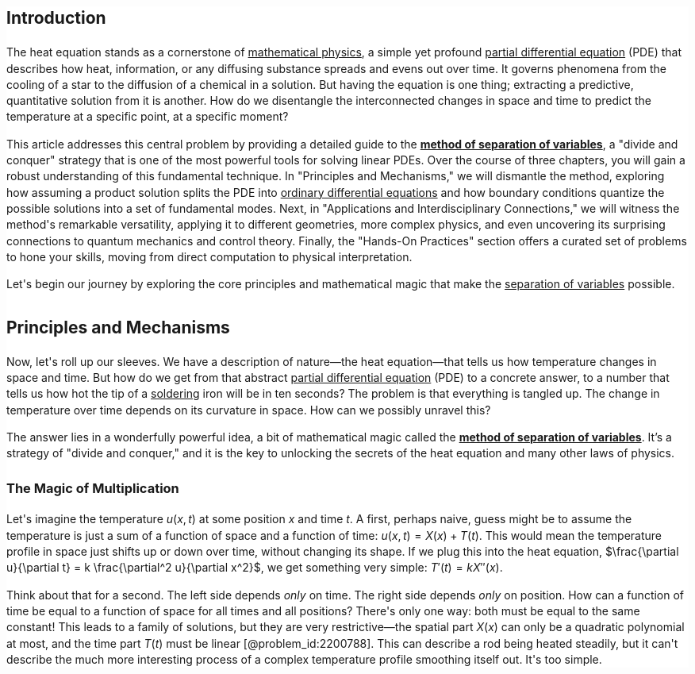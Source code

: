 ## Introduction
The heat equation stands as a cornerstone of [mathematical physics](@article_id:264909), a simple yet profound [partial differential equation](@article_id:140838) (PDE) that describes how heat, information, or any diffusing substance spreads and evens out over time. It governs phenomena from the cooling of a star to the diffusion of a chemical in a solution. But having the equation is one thing; extracting a predictive, quantitative solution from it is another. How do we disentangle the interconnected changes in space and time to predict the temperature at a specific point, at a specific moment?

This article addresses this central problem by providing a detailed guide to the **[method of separation of variables](@article_id:196826)**, a "divide and conquer" strategy that is one of the most powerful tools for solving linear PDEs. Over the course of three chapters, you will gain a robust understanding of this fundamental technique. In "Principles and Mechanisms," we will dismantle the method, exploring how assuming a product solution splits the PDE into [ordinary differential equations](@article_id:146530) and how boundary conditions quantize the possible solutions into a set of fundamental modes. Next, in "Applications and Interdisciplinary Connections," we will witness the method's remarkable versatility, applying it to different geometries, more complex physics, and even uncovering its surprising connections to quantum mechanics and control theory. Finally, the "Hands-On Practices" section offers a curated set of problems to hone your skills, moving from direct computation to physical interpretation.

Let's begin our journey by exploring the core principles and mathematical magic that make the [separation of variables](@article_id:148222) possible.

## Principles and Mechanisms

Now, let's roll up our sleeves. We have a description of nature—the heat equation—that tells us how temperature changes in space and time. But how do we get from that abstract [partial differential equation](@article_id:140838) (PDE) to a concrete answer, to a number that tells us how hot the tip of a [soldering](@article_id:160314) iron will be in ten seconds? The problem is that everything is tangled up. The change in temperature over time depends on its curvature in space. How can we possibly unravel this?

The answer lies in a wonderfully powerful idea, a bit of mathematical magic called the **[method of separation of variables](@article_id:196826)**. It’s a strategy of "divide and conquer," and it is the key to unlocking the secrets of the heat equation and many other laws of physics.

### The Magic of Multiplication

Let's imagine the temperature $u(x,t)$ at some position $x$ and time $t$. A first, perhaps naive, guess might be to assume the temperature is just a sum of a function of space and a function of time: $u(x,t) = X(x) + T(t)$. This would mean the temperature profile in space just shifts up or down over time, without changing its shape. If we plug this into the heat equation, $\frac{\partial u}{\partial t} = k \frac{\partial^2 u}{\partial x^2}$, we get something very simple: $T'(t) = k X''(x)$.

Think about that for a second. The left side depends *only* on time. The right side depends *only* on position. How can a function of time be equal to a function of space for all times and all positions? There's only one way: both must be equal to the same constant! This leads to a family of solutions, but they are very restrictive—the spatial part $X(x)$ can only be a quadratic polynomial at most, and the time part $T(t)$ must be linear [@problem_id:2200788]. This can describe a rod being heated steadily, but it can't describe the much more interesting process of a complex temperature profile smoothing itself out. It's too simple.

